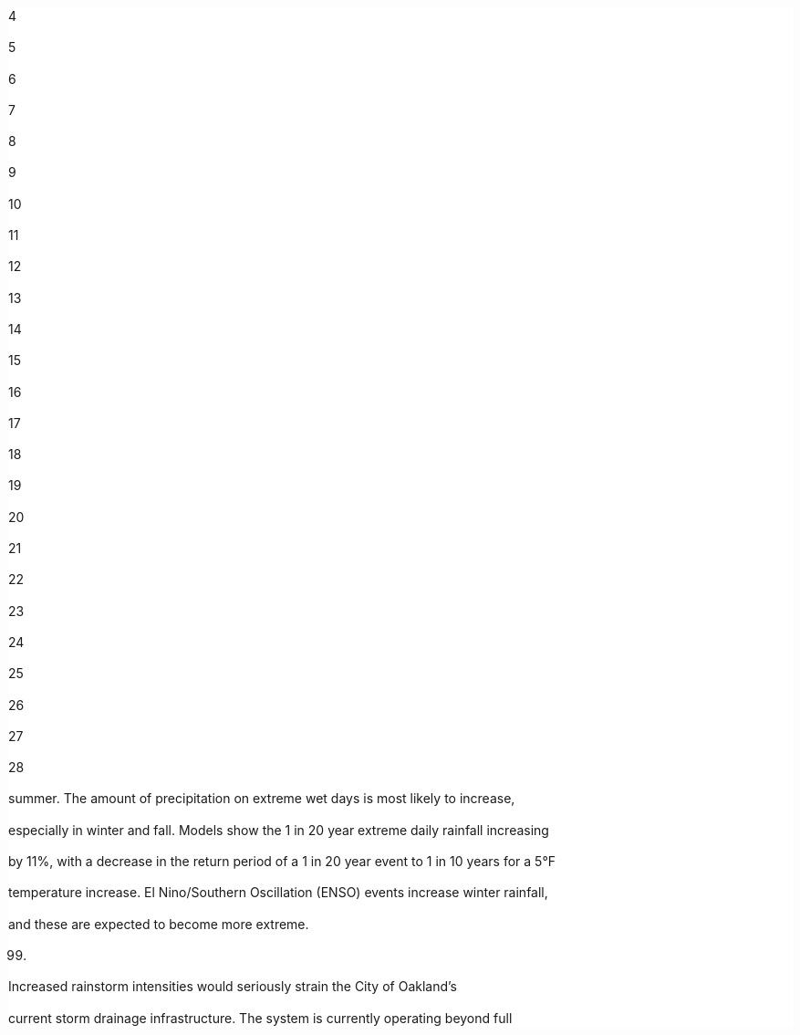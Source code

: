 4

5

6

7

8

9

10

11

12

13

14

15

16

17

18

19

20

21

22

23

24

25

26

27

28

summer.  The amount of precipitation on extreme wet days is most likely to increase,

especially in winter and fall.  Models show the 1 in 20 year extreme daily rainfall increasing

by 11%, with a decrease in the return period of a 1 in 20 year event to 1 in 10 years for a 5°F

temperature increase.  El Nino/Southern Oscillation (ENSO) events increase winter rainfall,

and these are expected to become more extreme.

99.

Increased rainstorm intensities would seriously strain the City of Oakland’s

current storm drainage infrastructure. The system is currently operating beyond full
